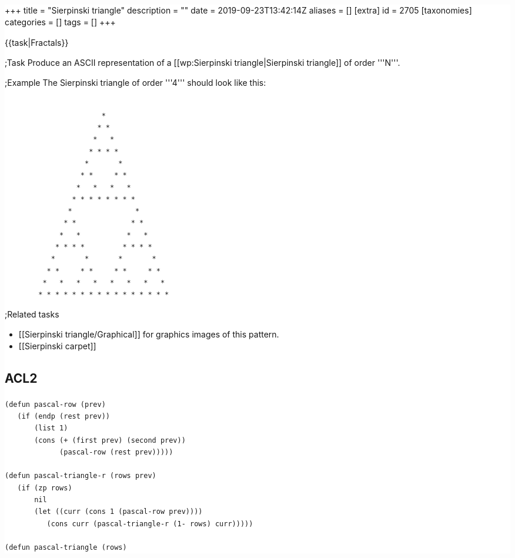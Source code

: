 +++
title = "Sierpinski triangle"
description = ""
date = 2019-09-23T13:42:14Z
aliases = []
[extra]
id = 2705
[taxonomies]
categories = []
tags = []
+++

{{task|Fractals}}

;Task
Produce an ASCII representation of a [[wp:Sierpinski triangle|Sierpinski triangle]] of order '''N'''.  


;Example
The Sierpinski triangle of order '''4''' should look like this: 

```txt

                       *
                      * *
                     *   *
                    * * * *
                   *       *
                  * *     * *
                 *   *   *   *
                * * * * * * * *
               *               *
              * *             * *
             *   *           *   *
            * * * *         * * * *
           *       *       *       *
          * *     * *     * *     * *
         *   *   *   *   *   *   *   *
        * * * * * * * * * * * * * * * *

```



;Related tasks
* [[Sierpinski triangle/Graphical]] for graphics images of this pattern.  
* [[Sierpinski carpet]]





## ACL2


```Lisp
(defun pascal-row (prev)
   (if (endp (rest prev))
       (list 1)
       (cons (+ (first prev) (second prev))
             (pascal-row (rest prev)))))

(defun pascal-triangle-r (rows prev)
   (if (zp rows)
       nil
       (let ((curr (cons 1 (pascal-row prev))))
          (cons curr (pascal-triangle-r (1- rows) curr)))))

(defun pascal-triangle (rows)
```